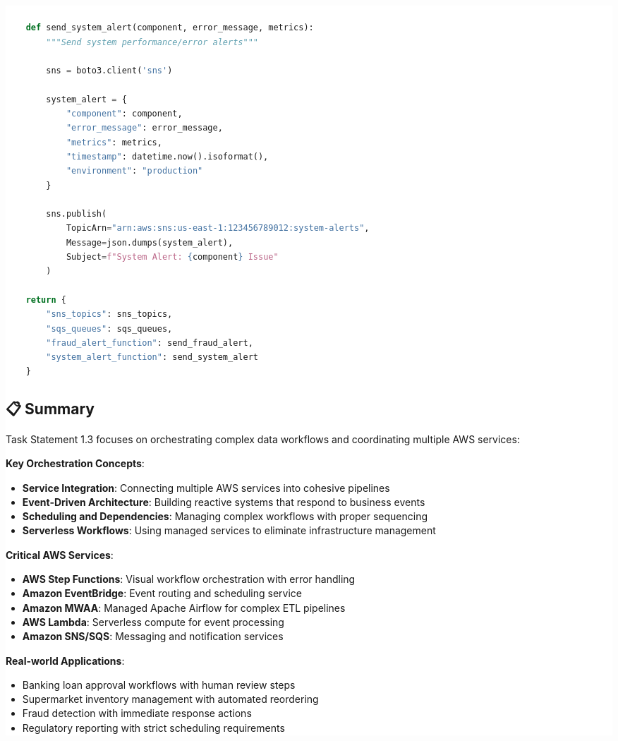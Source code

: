 ```python
    
    def send_system_alert(component, error_message, metrics):
        """Send system performance/error alerts"""
        
        sns = boto3.client('sns')
        
        system_alert = {
            "component": component,
            "error_message": error_message,
            "metrics": metrics,
            "timestamp": datetime.now().isoformat(),
            "environment": "production"
        }
        
        sns.publish(
            TopicArn="arn:aws:sns:us-east-1:123456789012:system-alerts",
            Message=json.dumps(system_alert),
            Subject=f"System Alert: {component} Issue"
        )
    
    return {
        "sns_topics": sns_topics,
        "sqs_queues": sqs_queues,
        "fraud_alert_function": send_fraud_alert,
        "system_alert_function": send_system_alert
    }
```

## 📋 Summary

Task Statement 1.3 focuses on orchestrating complex data workflows and coordinating multiple AWS services:

**Key Orchestration Concepts**:
- **Service Integration**: Connecting multiple AWS services into cohesive pipelines
- **Event-Driven Architecture**: Building reactive systems that respond to business events
- **Scheduling and Dependencies**: Managing complex workflows with proper sequencing
- **Serverless Workflows**: Using managed services to eliminate infrastructure management

**Critical AWS Services**:
- **AWS Step Functions**: Visual workflow orchestration with error handling
- **Amazon EventBridge**: Event routing and scheduling service
- **Amazon MWAA**: Managed Apache Airflow for complex ETL pipelines
- **AWS Lambda**: Serverless compute for event processing
- **Amazon SNS/SQS**: Messaging and notification services

**Real-world Applications**:
- Banking loan approval workflows with human review steps
- Supermarket inventory management with automated reordering
- Fraud detection with immediate response actions
- Regulatory reporting with strict scheduling requirements
